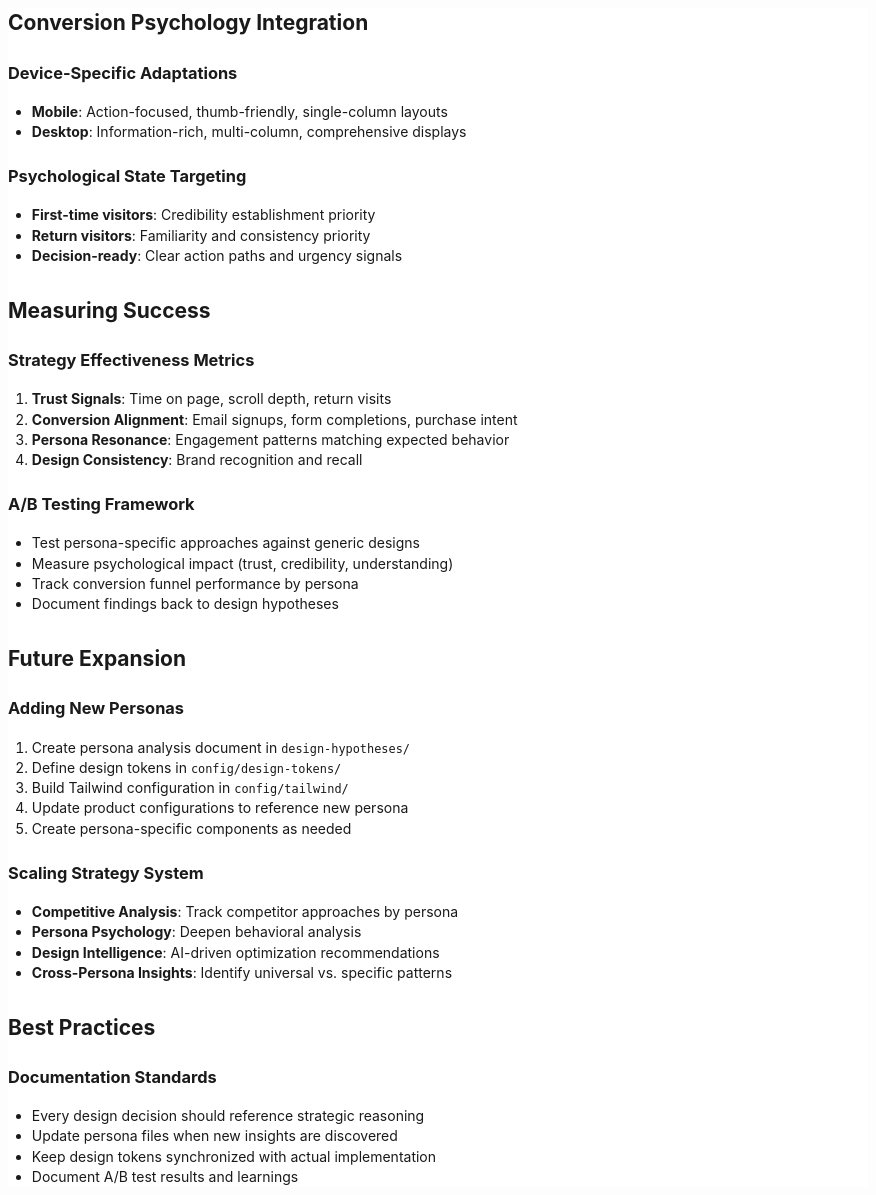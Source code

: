 ## Conversion Psychology Integration

### Device-Specific Adaptations
- **Mobile**: Action-focused, thumb-friendly, single-column layouts
- **Desktop**: Information-rich, multi-column, comprehensive displays

### Psychological State Targeting
- **First-time visitors**: Credibility establishment priority
- **Return visitors**: Familiarity and consistency priority  
- **Decision-ready**: Clear action paths and urgency signals

## Measuring Success

### Strategy Effectiveness Metrics
1. **Trust Signals**: Time on page, scroll depth, return visits
2. **Conversion Alignment**: Email signups, form completions, purchase intent
3. **Persona Resonance**: Engagement patterns matching expected behavior
4. **Design Consistency**: Brand recognition and recall

### A/B Testing Framework
- Test persona-specific approaches against generic designs
- Measure psychological impact (trust, credibility, understanding)
- Track conversion funnel performance by persona
- Document findings back to design hypotheses

## Future Expansion

### Adding New Personas
1. Create persona analysis document in `design-hypotheses/`
2. Define design tokens in `config/design-tokens/`
3. Build Tailwind configuration in `config/tailwind/`
4. Update product configurations to reference new persona
5. Create persona-specific components as needed

### Scaling Strategy System
- **Competitive Analysis**: Track competitor approaches by persona
- **Persona Psychology**: Deepen behavioral analysis
- **Design Intelligence**: AI-driven optimization recommendations
- **Cross-Persona Insights**: Identify universal vs. specific patterns

## Best Practices

### Documentation Standards
- Every design decision should reference strategic reasoning
- Update persona files when new insights are discovered
- Keep design tokens synchronized with actual implementation
- Document A/B test results and learnings
